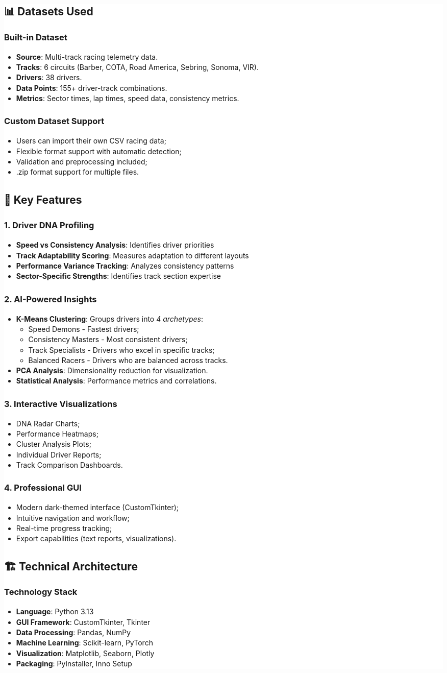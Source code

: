 ## 📊 Datasets Used

### Built-in Dataset
- **Source**: Multi-track racing telemetry data.
- **Tracks**: 6 circuits (Barber, COTA, Road America, Sebring, Sonoma, VIR).
- **Drivers**: 38 drivers.
- **Data Points**: 155+ driver-track combinations.
- **Metrics**: Sector times, lap times, speed data, consistency metrics.

### Custom Dataset Support
- Users can import their own CSV racing data;
- Flexible format support with automatic detection;
- Validation and preprocessing included;
- .zip format support for multiple files.

## 🔑 Key Features

### 1. Driver DNA Profiling
- **Speed vs Consistency Analysis**: Identifies driver priorities
- **Track Adaptability Scoring**: Measures adaptation to different layouts
- **Performance Variance Tracking**: Analyzes consistency patterns
- **Sector-Specific Strengths**: Identifies track section expertise

### 2. AI-Powered Insights
- **K-Means Clustering**: Groups drivers into _4 archetypes_:
  - Speed Demons - Fastest drivers;
  - Consistency Masters - Most consistent drivers;
  - Track Specialists - Drivers who excel in specific tracks;
  - Balanced Racers - Drivers who are balanced across tracks.
- **PCA Analysis**: Dimensionality reduction for visualization.
- **Statistical Analysis**: Performance metrics and correlations.

### 3. Interactive Visualizations
- DNA Radar Charts;
- Performance Heatmaps;
- Cluster Analysis Plots;
- Individual Driver Reports;
- Track Comparison Dashboards.

### 4. Professional GUI
- Modern dark-themed interface (CustomTkinter);
- Intuitive navigation and workflow;
- Real-time progress tracking;
- Export capabilities (text reports, visualizations).

## 🏗️ Technical Architecture

### Technology Stack
- **Language**: Python 3.13
- **GUI Framework**: CustomTkinter, Tkinter
- **Data Processing**: Pandas, NumPy
- **Machine Learning**: Scikit-learn, PyTorch
- **Visualization**: Matplotlib, Seaborn, Plotly
- **Packaging**: PyInstaller, Inno Setup
